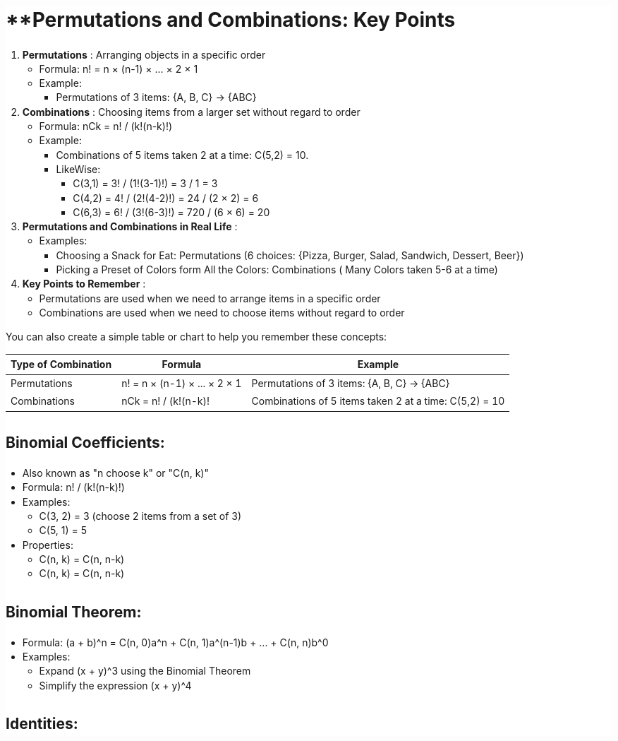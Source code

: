 # **Permutations and Combinations: Key Points

1. **Permutations** : Arranging objects in a specific order
    - Formula: n! = n × (n-1) × ... × 2 × 1
    - Example:
        - Permutations of 3 items: {A, B, C} → {ABC}
2. **Combinations** : Choosing items from a larger set without regard to order
    - Formula: nCk = n! / (k!(n-k)!)
    - Example:
	     - Combinations of 5 items taken 2 at a time: C(5,2) = 10.
	     - LikeWise:
			- C(3,1) = 3! / (1!(3-1)!) = 3 / 1 = 3
			- C(4,2) = 4! / (2!(4-2)!) = 24 / (2 × 2) = 6
		    - C(6,3) = 6! / (3!(6-3)!) = 720 / (6 × 6) = 20
1. **Permutations and Combinations in Real Life** :
    - Examples:
        - Choosing a Snack for Eat: Permutations (6 choices: {Pizza, Burger, Salad, Sandwich, Dessert, Beer})
        - Picking  a Preset of Colors form All the Colors: Combinations ( Many Colors taken 5-6 at a time)
2. **Key Points to Remember** :
    - Permutations are used when we need to arrange items in a specific order
    - Combinations are used when we need to choose items without regard to order

You can also create a simple table or chart to help you remember these concepts:

| Type of Combination | Formula                      | Example                                                |
| ------------------- | ---------------------------- | ------------------------------------------------------ |
| Permutations        | n! = n × (n-1) × ... × 2 × 1 | Permutations of 3 items: {A, B, C} → {ABC}             |
| Combinations        | nCk = n! / (k!(n-k)!         | Combinations of 5 items taken 2 at a time: C(5,2) = 10 |

## **Binomial Coefficients:**

- Also known as "n choose k" or "C(n, k)"
- Formula: n! / (k!(n-k)!)
- Examples:
    - C(3, 2) = 3 (choose 2 items from a set of 3)
    - C(5, 1) = 5
- Properties:
    - C(n, k) = C(n, n-k)
    - C(n, k) = C(n, n-k)

## **Binomial Theorem:**

- Formula: (a + b)^n = C(n, 0)a^n + C(n, 1)a^(n-1)b + ... + C(n, n)b^0
- Examples:
    - Expand (x + y)^3 using the Binomial Theorem
    - Simplify the expression (x + y)^4

## **Identities:**
